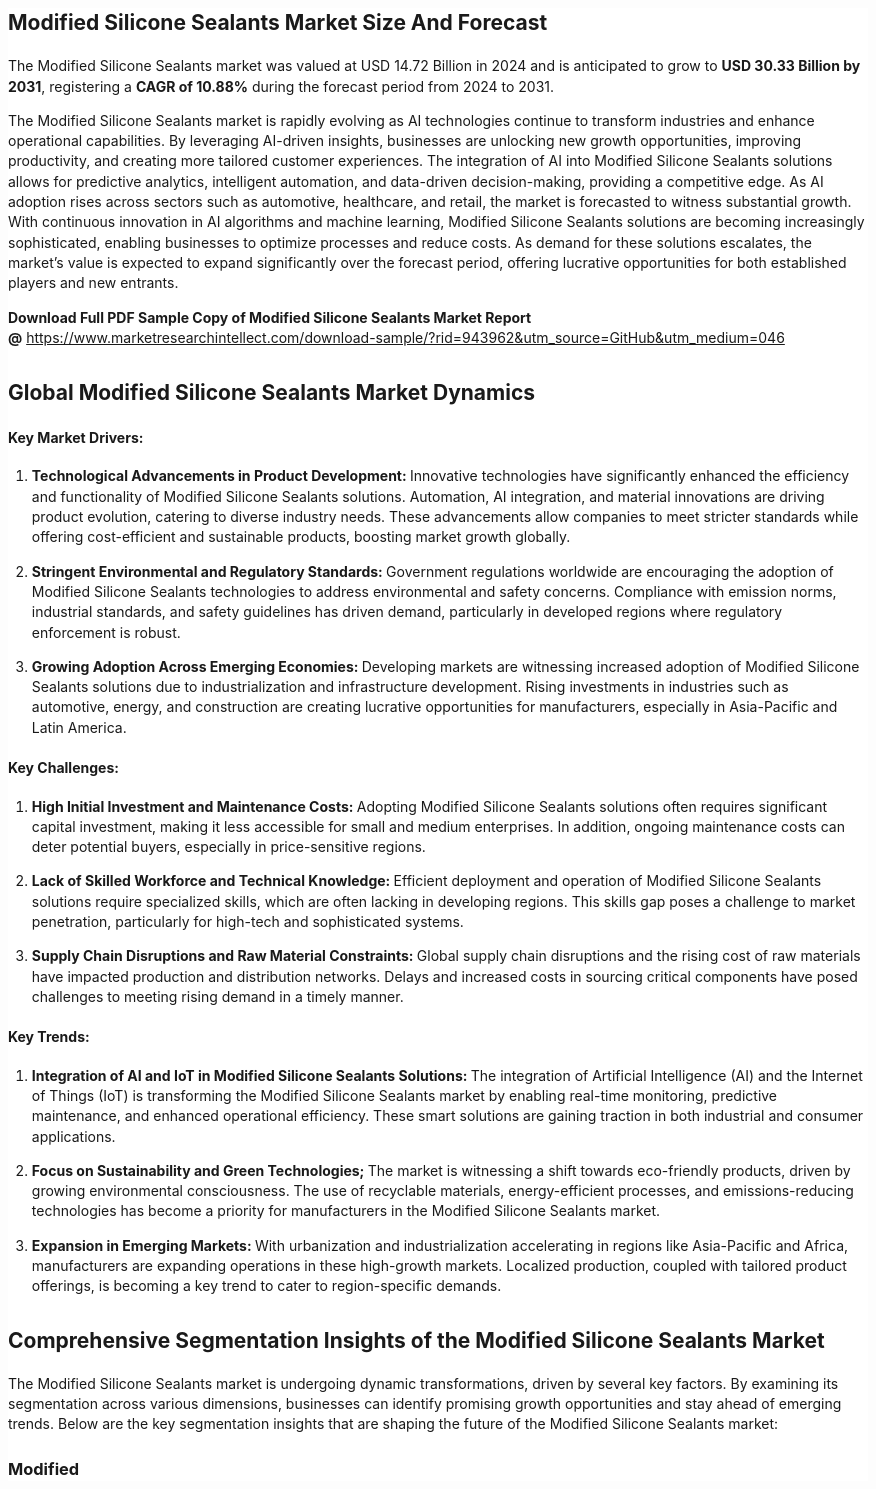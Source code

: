 <h2>Modified Silicone Sealants Market Size And Forecast</h2><p>The Modified Silicone Sealants market was valued at USD 14.72 Billion in 2024 and is anticipated to grow to <strong>USD 30.33 Billion by 2031</strong>, registering a <strong>CAGR of 10.88%</strong> during the forecast period from 2024 to 2031.</p><p>The Modified Silicone Sealants market is rapidly evolving as AI technologies continue to transform industries and enhance operational capabilities. By leveraging AI-driven insights, businesses are unlocking new growth opportunities, improving productivity, and creating more tailored customer experiences. The integration of AI into Modified Silicone Sealants solutions allows for predictive analytics, intelligent automation, and data-driven decision-making, providing a competitive edge. As AI adoption rises across sectors such as automotive, healthcare, and retail, the market is forecasted to witness substantial growth. With continuous innovation in AI algorithms and machine learning, Modified Silicone Sealants solutions are becoming increasingly sophisticated, enabling businesses to optimize processes and reduce costs. As demand for these solutions escalates, the market’s value is expected to expand significantly over the forecast period, offering lucrative opportunities for both established players and new entrants.</p><p><strong>Download Full PDF Sample Copy of Modified Silicone Sealants Market Report @</strong>&nbsp;<a href="https://www.marketresearchintellect.com/download-sample/?rid=943962&amp;utm_source=GitHub&amp;utm_medium=046">https://www.marketresearchintellect.com/download-sample/?rid=943962&amp;utm_source=GitHub&amp;utm_medium=046</a></p><h2>Global Modified Silicone Sealants Market Dynamics</h2><h4><strong>Key Market Drivers:</strong></h4><ol><li><p><strong>Technological Advancements in Product Development:&nbsp;</strong>Innovative technologies have significantly enhanced the efficiency and functionality of Modified Silicone Sealants solutions. Automation, AI integration, and material innovations are driving product evolution, catering to diverse industry needs. These advancements allow companies to meet stricter standards while offering cost-efficient and sustainable products, boosting market growth globally.</p></li><li><p><strong>Stringent Environmental and Regulatory Standards:&nbsp;</strong>Government regulations worldwide are encouraging the adoption of Modified Silicone Sealants technologies to address environmental and safety concerns. Compliance with emission norms, industrial standards, and safety guidelines has driven demand, particularly in developed regions where regulatory enforcement is robust.</p></li><li><p><strong>Growing Adoption Across Emerging Economies:&nbsp;</strong>Developing markets are witnessing increased adoption of Modified Silicone Sealants solutions due to industrialization and infrastructure development. Rising investments in industries such as automotive, energy, and construction are creating lucrative opportunities for manufacturers, especially in Asia-Pacific and Latin America.</p></li></ol><h4><strong>Key Challenges:</strong></h4><ol><li><p><strong>High Initial Investment and Maintenance Costs:&nbsp;</strong>Adopting Modified Silicone Sealants solutions often requires significant capital investment, making it less accessible for small and medium enterprises. In addition, ongoing maintenance costs can deter potential buyers, especially in price-sensitive regions.</p></li><li><p><strong>Lack of Skilled Workforce and Technical Knowledge:&nbsp;</strong>Efficient deployment and operation of Modified Silicone Sealants solutions require specialized skills, which are often lacking in developing regions. This skills gap poses a challenge to market penetration, particularly for high-tech and sophisticated systems.</p></li><li><p><strong>Supply Chain Disruptions and Raw Material Constraints:&nbsp;</strong>Global supply chain disruptions and the rising cost of raw materials have impacted production and distribution networks. Delays and increased costs in sourcing critical components have posed challenges to meeting rising demand in a timely manner.</p></li></ol><h4><strong>Key Trends:</strong></h4><ol><li><p><strong>Integration of AI and IoT in Modified Silicone Sealants Solutions:&nbsp;</strong>The integration of Artificial Intelligence (AI) and the Internet of Things (IoT) is transforming the Modified Silicone Sealants market by enabling real-time monitoring, predictive maintenance, and enhanced operational efficiency. These smart solutions are gaining traction in both industrial and consumer applications.</p></li><li><p><strong>Focus on Sustainability and Green Technologies;&nbsp;</strong>The market is witnessing a shift towards eco-friendly products, driven by growing environmental consciousness. The use of recyclable materials, energy-efficient processes, and emissions-reducing technologies has become a priority for manufacturers in the Modified Silicone Sealants market.</p></li><li><p><strong>Expansion in Emerging Markets:&nbsp;</strong>With urbanization and industrialization accelerating in regions like Asia-Pacific and Africa, manufacturers are expanding operations in these high-growth markets. Localized production, coupled with tailored product offerings, is becoming a key trend to cater to region-specific demands.</p></li></ol><div class="article-main__content" data-test-id="publishing-text-block"><h2>Comprehensive Segmentation Insights of the Modified Silicone Sealants Market</h2><p>The Modified Silicone Sealants market is undergoing dynamic transformations, driven by several key factors. By examining its segmentation across various dimensions, businesses can identify promising growth opportunities and stay ahead of emerging trends. Below are the key segmentation insights that are shaping the future of the Modified Silicone Sealants market:</p><h3><strong>Modified